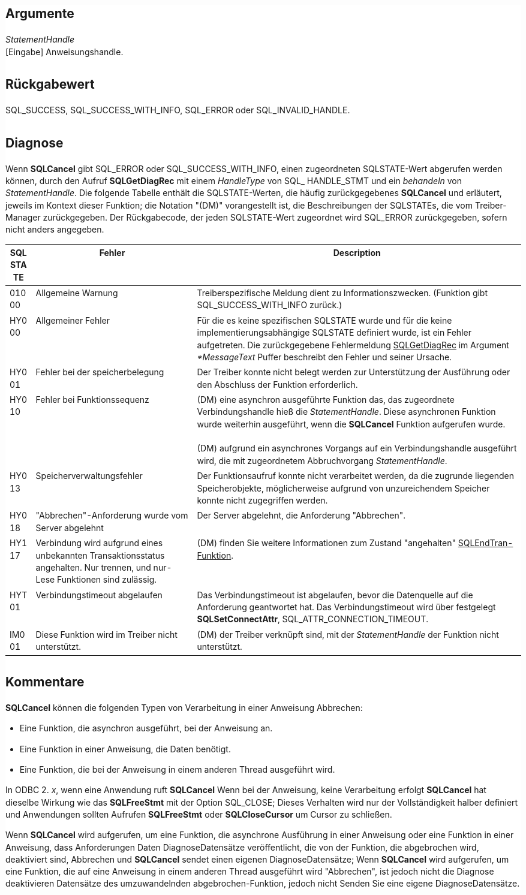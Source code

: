## <a name="arguments"></a>Argumente  
 *StatementHandle*  
 [Eingabe] Anweisungshandle.  
  
## <a name="returns"></a>Rückgabewert  
 SQL_SUCCESS, SQL_SUCCESS_WITH_INFO, SQL_ERROR oder SQL_INVALID_HANDLE.  
  
## <a name="diagnostics"></a>Diagnose  
 Wenn **SQLCancel** gibt SQL_ERROR oder SQL_SUCCESS_WITH_INFO, einen zugeordneten SQLSTATE-Wert abgerufen werden können, durch den Aufruf **SQLGetDiagRec** mit einem *HandleType* von SQL_ HANDLE_STMT und ein *behandeln* von *StatementHandle*. Die folgende Tabelle enthält die SQLSTATE-Werten, die häufig zurückgegebenes **SQLCancel** und erläutert, jeweils im Kontext dieser Funktion; die Notation "(DM)" vorangestellt ist, die Beschreibungen der SQLSTATEs, die vom Treiber-Manager zurückgegeben. Der Rückgabecode, der jeden SQLSTATE-Wert zugeordnet wird SQL_ERROR zurückgegeben, sofern nicht anders angegeben.  
  
|SQLSTATE|Fehler|Description|  
|--------------|-----------|-----------------|  
|01000|Allgemeine Warnung|Treiberspezifische Meldung dient zu Informationszwecken. (Funktion gibt SQL_SUCCESS_WITH_INFO zurück.)|  
|HY000|Allgemeiner Fehler|Für die es keine spezifischen SQLSTATE wurde und für die keine implementierungsabhängige SQLSTATE definiert wurde, ist ein Fehler aufgetreten. Die zurückgegebene Fehlermeldung [SQLGetDiagRec](../../../odbc/reference/syntax/sqlgetdiagrec-function.md) im Argument  *\*MessageText* Puffer beschreibt den Fehler und seiner Ursache.|  
|HY001|Fehler bei der speicherbelegung|Der Treiber konnte nicht belegt werden zur Unterstützung der Ausführung oder den Abschluss der Funktion erforderlich.|  
|HY010|Fehler bei Funktionssequenz|(DM) eine asynchron ausgeführte Funktion das, das zugeordnete Verbindungshandle hieß die *StatementHandle*. Diese asynchronen Funktion wurde weiterhin ausgeführt, wenn die **SQLCancel** Funktion aufgerufen wurde.<br /><br /> (DM) aufgrund ein asynchrones Vorgangs auf ein Verbindungshandle ausgeführt wird, die mit zugeordnetem Abbruchvorgang *StatementHandle*.|  
|HY013|Speicherverwaltungsfehler|Der Funktionsaufruf konnte nicht verarbeitet werden, da die zugrunde liegenden Speicherobjekte, möglicherweise aufgrund von unzureichendem Speicher konnte nicht zugegriffen werden.|  
|HY018|"Abbrechen"-Anforderung wurde vom Server abgelehnt|Der Server abgelehnt, die Anforderung "Abbrechen".|  
|HY117|Verbindung wird aufgrund eines unbekannten Transaktionsstatus angehalten. Nur trennen, und nur-Lese Funktionen sind zulässig.|(DM) finden Sie weitere Informationen zum Zustand "angehalten" [SQLEndTran-Funktion](../../../odbc/reference/syntax/sqlendtran-function.md).|  
|HYT01|Verbindungstimeout abgelaufen|Das Verbindungstimeout ist abgelaufen, bevor die Datenquelle auf die Anforderung geantwortet hat. Das Verbindungstimeout wird über festgelegt **SQLSetConnectAttr**, SQL_ATTR_CONNECTION_TIMEOUT.|  
|IM001|Diese Funktion wird im Treiber nicht unterstützt.|(DM) der Treiber verknüpft sind, mit der *StatementHandle* der Funktion nicht unterstützt.|  
  
## <a name="comments"></a>Kommentare  
 **SQLCancel** können die folgenden Typen von Verarbeitung in einer Anweisung Abbrechen:  
  
-   Eine Funktion, die asynchron ausgeführt, bei der Anweisung an.  
  
-   Eine Funktion in einer Anweisung, die Daten benötigt.  
  
-   Eine Funktion, die bei der Anweisung in einem anderen Thread ausgeführt wird.  
  
 In ODBC 2. *x*, wenn eine Anwendung ruft **SQLCancel** Wenn bei der Anweisung, keine Verarbeitung erfolgt **SQLCancel** hat dieselbe Wirkung wie das **SQLFreeStmt** mit der Option SQL_CLOSE; Dieses Verhalten wird nur der Vollständigkeit halber definiert und Anwendungen sollten Aufrufen **SQLFreeStmt** oder **SQLCloseCursor** um Cursor zu schließen.  
  
 Wenn **SQLCancel** wird aufgerufen, um eine Funktion, die asynchrone Ausführung in einer Anweisung oder eine Funktion in einer Anweisung, dass Anforderungen Daten DiagnoseDatensätze veröffentlicht, die von der Funktion, die abgebrochen wird, deaktiviert sind, Abbrechen und **SQLCancel**  sendet einen eigenen DiagnoseDatensätze; Wenn **SQLCancel** wird aufgerufen, um eine Funktion, die auf eine Anweisung in einem anderen Thread ausgeführt wird "Abbrechen", ist jedoch nicht die Diagnose deaktivieren Datensätze des umzuwandelnden abgebrochen-Funktion, jedoch nicht Senden Sie eine eigene DiagnoseDatensätze.  
  